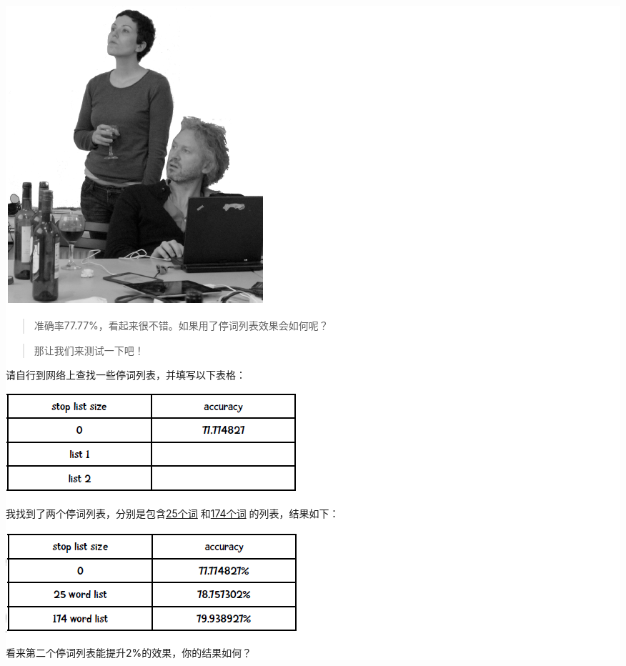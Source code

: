 ![](../img/chapter-7/chapter-7-30.png)

> 准确率77.77%，看起来很不错。如果用了停词列表效果会如何呢？

> 那让我们来测试一下吧！

请自行到网络上查找一些停词列表，并填写以下表格：

![](../img/chapter-7/chapter-7-31.png)

我找到了两个停词列表，分别是包含[25个词](http://nlp.stanford.edu/IR-book/html/htmledition/dropping-common-terms-stop-words-1.html) 和[174个词](http://www.ranks.nl/stopwords) 的列表，结果如下：

![](../img/chapter-7/chapter-7-32.png)

看来第二个停词列表能提升2%的效果，你的结果如何？

